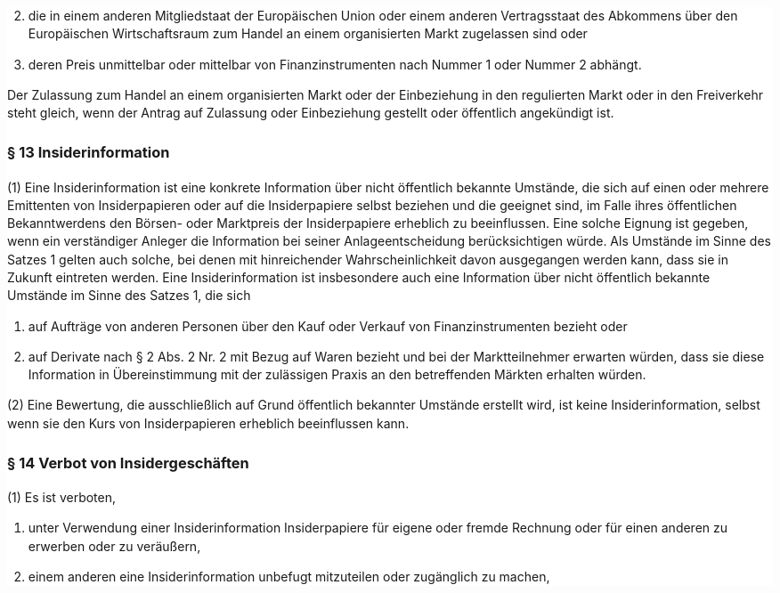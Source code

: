 2.  die in einem anderen Mitgliedstaat der Europäischen Union oder einem
    anderen Vertragsstaat des Abkommens über den Europäischen
    Wirtschaftsraum zum Handel an einem organisierten Markt zugelassen
    sind oder


3.  deren Preis unmittelbar oder mittelbar von Finanzinstrumenten nach
    Nummer 1 oder Nummer 2 abhängt.



Der Zulassung zum Handel an einem organisierten Markt oder der
Einbeziehung in den regulierten Markt oder in den Freiverkehr steht
gleich, wenn der Antrag auf Zulassung oder Einbeziehung gestellt oder
öffentlich angekündigt ist.


### § 13 Insiderinformation

(1) Eine Insiderinformation ist eine konkrete Information über nicht
öffentlich bekannte Umstände, die sich auf einen oder mehrere
Emittenten von Insiderpapieren oder auf die Insiderpapiere selbst
beziehen und die geeignet sind, im Falle ihres öffentlichen
Bekanntwerdens den Börsen- oder Marktpreis der Insiderpapiere
erheblich zu beeinflussen. Eine solche Eignung ist gegeben, wenn ein
verständiger Anleger die Information bei seiner Anlageentscheidung
berücksichtigen würde. Als Umstände im Sinne des Satzes 1 gelten auch
solche, bei denen mit hinreichender Wahrscheinlichkeit davon
ausgegangen werden kann, dass sie in Zukunft eintreten werden. Eine
Insiderinformation ist insbesondere auch eine Information über nicht
öffentlich bekannte Umstände im Sinne des Satzes 1, die sich

1.  auf Aufträge von anderen Personen über den Kauf oder Verkauf von
    Finanzinstrumenten bezieht oder


2.  auf Derivate nach § 2 Abs. 2 Nr. 2 mit Bezug auf Waren bezieht und bei
    der Marktteilnehmer erwarten würden, dass sie diese Information in
    Übereinstimmung mit der zulässigen Praxis an den betreffenden Märkten
    erhalten würden.




(2) Eine Bewertung, die ausschließlich auf Grund öffentlich bekannter
Umstände erstellt wird, ist keine Insiderinformation, selbst wenn sie
den Kurs von Insiderpapieren erheblich beeinflussen kann.


### § 14 Verbot von Insidergeschäften

(1) Es ist verboten,

1.  unter Verwendung einer Insiderinformation Insiderpapiere für eigene
    oder fremde Rechnung oder für einen anderen zu erwerben oder zu
    veräußern,


2.  einem anderen eine Insiderinformation unbefugt mitzuteilen oder
    zugänglich zu machen,
